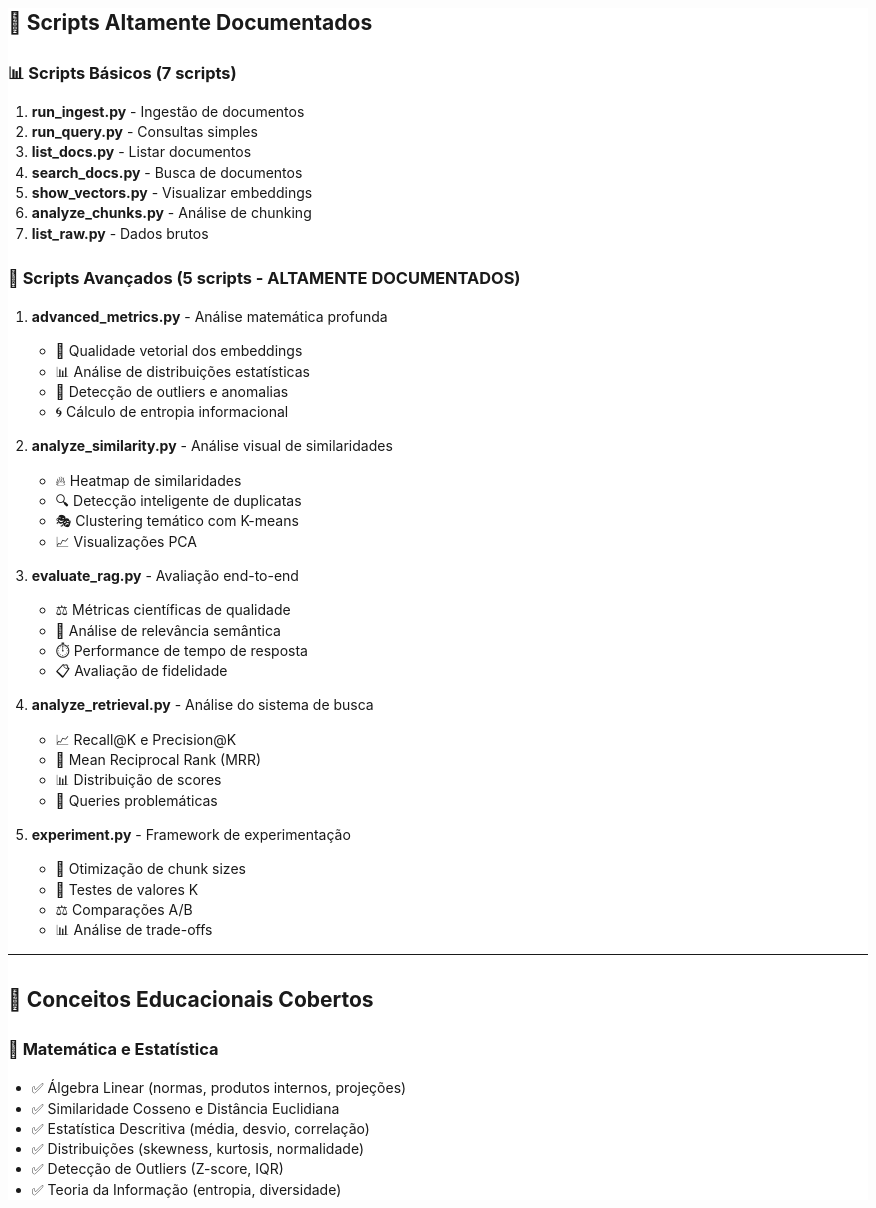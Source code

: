 
## 🔧 **Scripts Altamente Documentados**

### 📊 **Scripts Básicos** (7 scripts)
1. **run_ingest.py** - Ingestão de documentos
2. **run_query.py** - Consultas simples
3. **list_docs.py** - Listar documentos
4. **search_docs.py** - Busca de documentos
5. **show_vectors.py** - Visualizar embeddings
6. **analyze_chunks.py** - Análise de chunking
7. **list_raw.py** - Dados brutos

### 🧪 **Scripts Avançados** (5 scripts - ALTAMENTE DOCUMENTADOS)
1. **advanced_metrics.py** - Análise matemática profunda
   - 🔬 Qualidade vetorial dos embeddings
   - 📊 Análise de distribuições estatísticas
   - 🚨 Detecção de outliers e anomalias
   - 🌀 Cálculo de entropia informacional

2. **analyze_similarity.py** - Análise visual de similaridades
   - 🔥 Heatmap de similaridades
   - 🔍 Detecção inteligente de duplicatas
   - 🎭 Clustering temático com K-means
   - 📈 Visualizações PCA

3. **evaluate_rag.py** - Avaliação end-to-end
   - ⚖️ Métricas científicas de qualidade
   - 🎯 Análise de relevância semântica
   - ⏱️ Performance de tempo de resposta
   - 📋 Avaliação de fidelidade

4. **analyze_retrieval.py** - Análise do sistema de busca
   - 📈 Recall@K e Precision@K
   - 🎯 Mean Reciprocal Rank (MRR)
   - 📊 Distribuição de scores
   - 🚨 Queries problemáticas

5. **experiment.py** - Framework de experimentação
   - 📏 Otimização de chunk sizes
   - 🔢 Testes de valores K
   - ⚖️ Comparações A/B
   - 📊 Análise de trade-offs

---

## 🎯 **Conceitos Educacionais Cobertos**

### 📐 **Matemática e Estatística**
- ✅ Álgebra Linear (normas, produtos internos, projeções)
- ✅ Similaridade Cosseno e Distância Euclidiana
- ✅ Estatística Descritiva (média, desvio, correlação)
- ✅ Distribuições (skewness, kurtosis, normalidade)
- ✅ Detecção de Outliers (Z-score, IQR)
- ✅ Teoria da Informação (entropia, diversidade)
